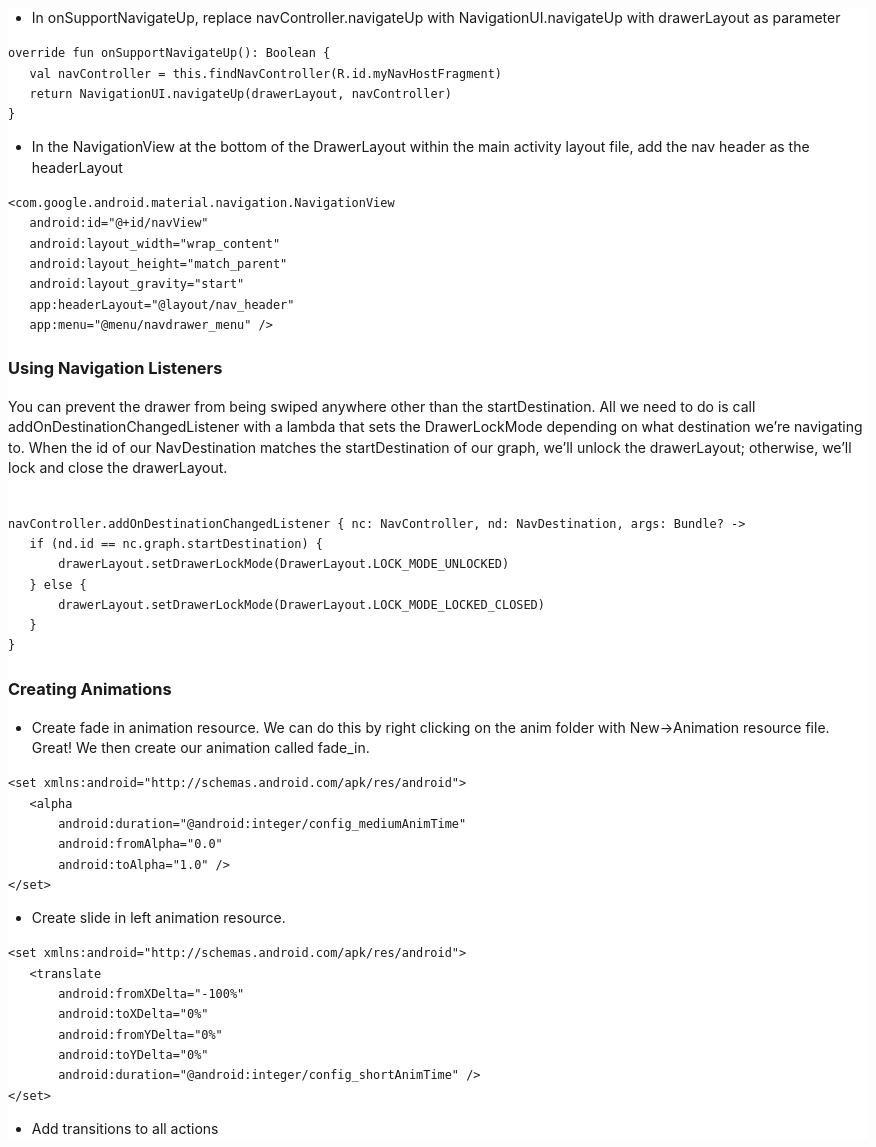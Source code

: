 * In onSupportNavigateUp, replace navController.navigateUp with NavigationUI.navigateUp with drawerLayout as parameter
```
override fun onSupportNavigateUp(): Boolean {
   val navController = this.findNavController(R.id.myNavHostFragment)
   return NavigationUI.navigateUp(drawerLayout, navController)
}

```

*  In the NavigationView at the bottom of the DrawerLayout within the main activity layout file, add the nav header as the headerLayout
```
<com.google.android.material.navigation.NavigationView
   android:id="@+id/navView"
   android:layout_width="wrap_content"
   android:layout_height="match_parent"
   android:layout_gravity="start"
   app:headerLayout="@layout/nav_header"
   app:menu="@menu/navdrawer_menu" />
```
### Using Navigation Listeners
You can prevent the drawer from being swiped anywhere other than the startDestination. All we need to do is call addOnDestinationChangedListener with a lambda that sets the DrawerLockMode depending on what destination we’re navigating to. When the id of our NavDestination matches the startDestination of our graph, we’ll unlock the drawerLayout; otherwise, we’ll lock and close the drawerLayout.
```

navController.addOnDestinationChangedListener { nc: NavController, nd: NavDestination, args: Bundle? ->
   if (nd.id == nc.graph.startDestination) {
       drawerLayout.setDrawerLockMode(DrawerLayout.LOCK_MODE_UNLOCKED)
   } else {
       drawerLayout.setDrawerLockMode(DrawerLayout.LOCK_MODE_LOCKED_CLOSED)
   }
}
```

### Creating Animations
* Create fade in animation resource.
We can do this by right clicking on the anim folder with New->Animation resource file.
Great! We then create our animation called fade_in.
```
<set xmlns:android="http://schemas.android.com/apk/res/android">
   <alpha
       android:duration="@android:integer/config_mediumAnimTime"
       android:fromAlpha="0.0"
       android:toAlpha="1.0" />
</set>
```
* Create slide in left animation resource.
```
<set xmlns:android="http://schemas.android.com/apk/res/android">
   <translate
       android:fromXDelta="-100%"
       android:toXDelta="0%"
       android:fromYDelta="0%"
       android:toYDelta="0%"
       android:duration="@android:integer/config_shortAnimTime" />
</set>

```
* Add transitions to all actions
